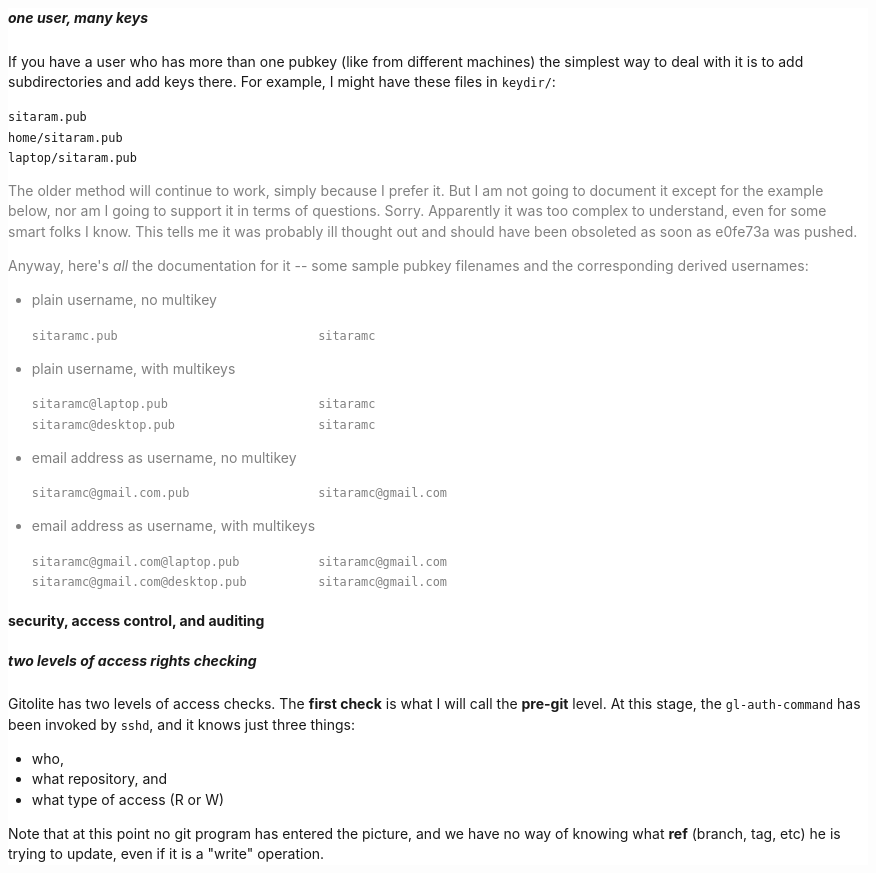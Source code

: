 ##### one user, many keys

If you have a user who has more than one pubkey (like from different machines)
the simplest way to deal with it is to add subdirectories and add keys there.
For example, I might have these files in `keydir/`:

    sitaram.pub
    home/sitaram.pub
    laptop/sitaram.pub

<font color="gray">

The older method will continue to work, simply because I prefer it.  But I am
not going to document it except for the example below, nor am I going to
support it in terms of questions.  Sorry.  Apparently it was too complex to
understand, even for some smart folks I know.  This tells me it was probably
ill thought out and should have been obsoleted as soon as e0fe73a was pushed.

Anyway, here's *all* the documentation for it -- some sample pubkey filenames
and the corresponding derived usernames:

  * plain username, no multikey

        sitaramc.pub                            sitaramc

  * plain username, with multikeys

        sitaramc@laptop.pub                     sitaramc
        sitaramc@desktop.pub                    sitaramc

  * email address as username, no multikey

        sitaramc@gmail.com.pub                  sitaramc@gmail.com

  * email address as username, with multikeys

        sitaramc@gmail.com@laptop.pub           sitaramc@gmail.com
        sitaramc@gmail.com@desktop.pub          sitaramc@gmail.com

</font>

<a name="_security_access_control_and_auditing"></a>

#### security, access control, and auditing

<a name="_two_levels_of_access_rights_checking"></a>

##### two levels of access rights checking

Gitolite has two levels of access checks.  The **first check** is what I will
call the **pre-git** level.  At this stage, the `gl-auth-command` has been
invoked by `sshd`, and it knows just three things:

  * who,
  * what repository, and
  * what type of access (R or W)

Note that at this point no git program has entered the picture, and we have no
way of knowing what **ref** (branch, tag, etc) he is trying to update, even if
it is a "write" operation.
